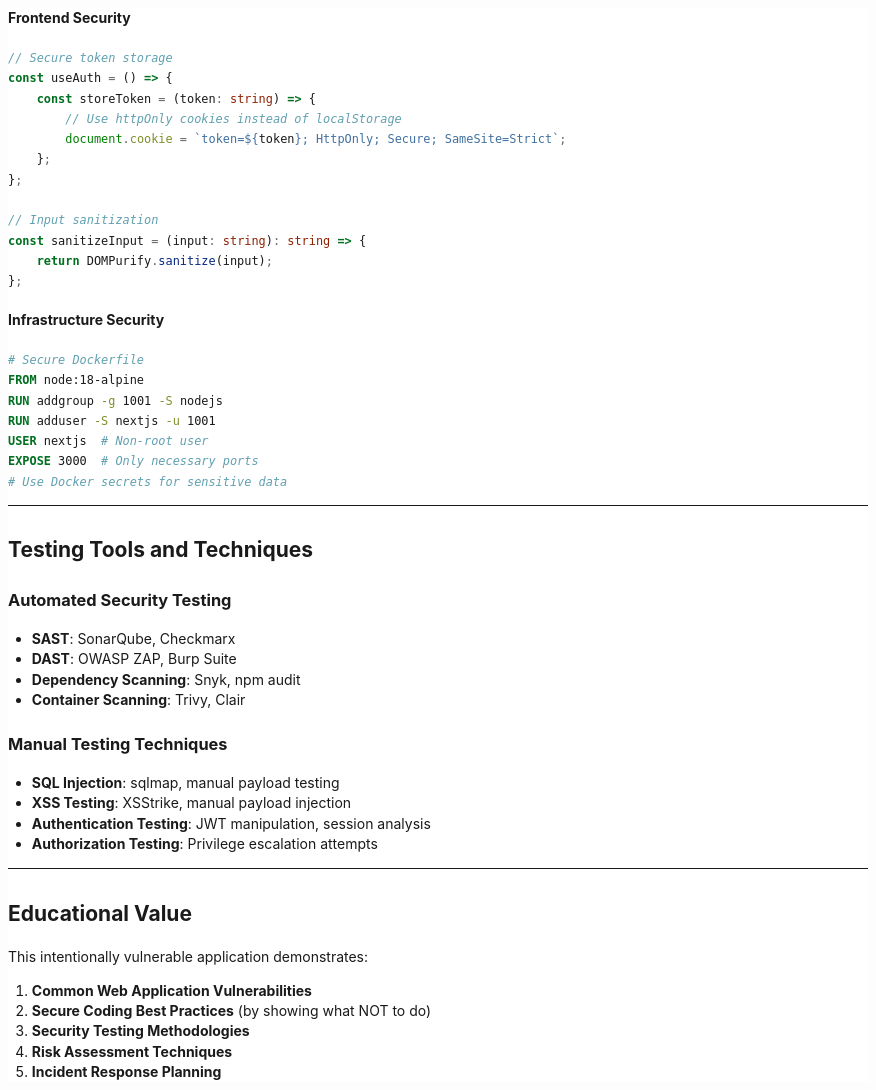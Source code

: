 #### Frontend Security
```typescript
// Secure token storage
const useAuth = () => {
    const storeToken = (token: string) => {
        // Use httpOnly cookies instead of localStorage
        document.cookie = `token=${token}; HttpOnly; Secure; SameSite=Strict`;
    };
};

// Input sanitization
const sanitizeInput = (input: string): string => {
    return DOMPurify.sanitize(input);
};
```

#### Infrastructure Security
```dockerfile
# Secure Dockerfile
FROM node:18-alpine
RUN addgroup -g 1001 -S nodejs
RUN adduser -S nextjs -u 1001
USER nextjs  # Non-root user
EXPOSE 3000  # Only necessary ports
# Use Docker secrets for sensitive data
```

---

## Testing Tools and Techniques

### Automated Security Testing
- **SAST**: SonarQube, Checkmarx
- **DAST**: OWASP ZAP, Burp Suite
- **Dependency Scanning**: Snyk, npm audit
- **Container Scanning**: Trivy, Clair

### Manual Testing Techniques
- **SQL Injection**: sqlmap, manual payload testing
- **XSS Testing**: XSStrike, manual payload injection
- **Authentication Testing**: JWT manipulation, session analysis
- **Authorization Testing**: Privilege escalation attempts

---

## Educational Value

This intentionally vulnerable application demonstrates:

1. **Common Web Application Vulnerabilities**
2. **Secure Coding Best Practices** (by showing what NOT to do)
3. **Security Testing Methodologies**
4. **Risk Assessment Techniques**
5. **Incident Response Planning**
